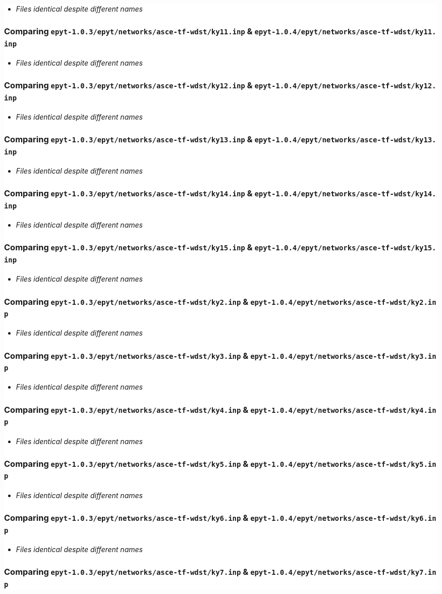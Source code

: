  * *Files identical despite different names*

### Comparing `epyt-1.0.3/epyt/networks/asce-tf-wdst/ky11.inp` & `epyt-1.0.4/epyt/networks/asce-tf-wdst/ky11.inp`

 * *Files identical despite different names*

### Comparing `epyt-1.0.3/epyt/networks/asce-tf-wdst/ky12.inp` & `epyt-1.0.4/epyt/networks/asce-tf-wdst/ky12.inp`

 * *Files identical despite different names*

### Comparing `epyt-1.0.3/epyt/networks/asce-tf-wdst/ky13.inp` & `epyt-1.0.4/epyt/networks/asce-tf-wdst/ky13.inp`

 * *Files identical despite different names*

### Comparing `epyt-1.0.3/epyt/networks/asce-tf-wdst/ky14.inp` & `epyt-1.0.4/epyt/networks/asce-tf-wdst/ky14.inp`

 * *Files identical despite different names*

### Comparing `epyt-1.0.3/epyt/networks/asce-tf-wdst/ky15.inp` & `epyt-1.0.4/epyt/networks/asce-tf-wdst/ky15.inp`

 * *Files identical despite different names*

### Comparing `epyt-1.0.3/epyt/networks/asce-tf-wdst/ky2.inp` & `epyt-1.0.4/epyt/networks/asce-tf-wdst/ky2.inp`

 * *Files identical despite different names*

### Comparing `epyt-1.0.3/epyt/networks/asce-tf-wdst/ky3.inp` & `epyt-1.0.4/epyt/networks/asce-tf-wdst/ky3.inp`

 * *Files identical despite different names*

### Comparing `epyt-1.0.3/epyt/networks/asce-tf-wdst/ky4.inp` & `epyt-1.0.4/epyt/networks/asce-tf-wdst/ky4.inp`

 * *Files identical despite different names*

### Comparing `epyt-1.0.3/epyt/networks/asce-tf-wdst/ky5.inp` & `epyt-1.0.4/epyt/networks/asce-tf-wdst/ky5.inp`

 * *Files identical despite different names*

### Comparing `epyt-1.0.3/epyt/networks/asce-tf-wdst/ky6.inp` & `epyt-1.0.4/epyt/networks/asce-tf-wdst/ky6.inp`

 * *Files identical despite different names*

### Comparing `epyt-1.0.3/epyt/networks/asce-tf-wdst/ky7.inp` & `epyt-1.0.4/epyt/networks/asce-tf-wdst/ky7.inp`

